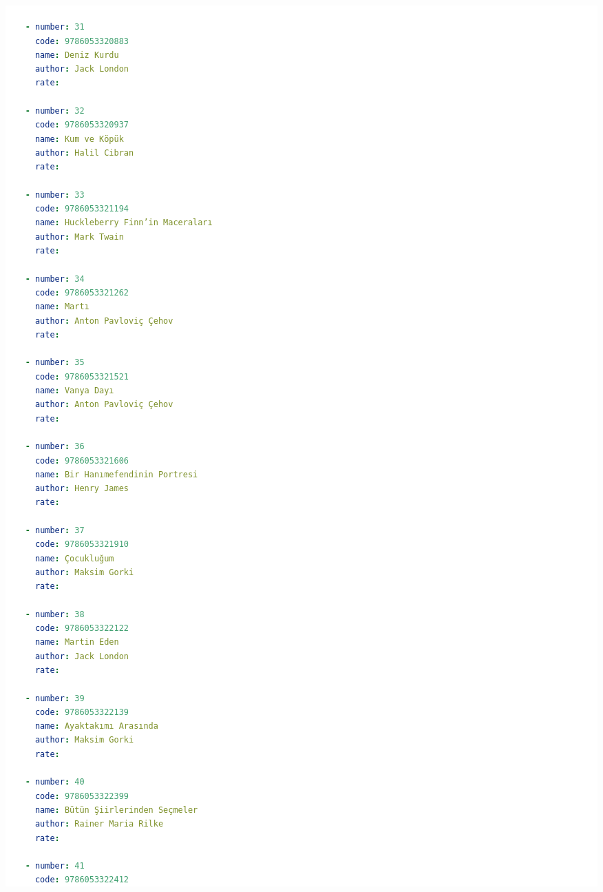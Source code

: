 ```yaml

    - number: 31
      code: 9786053320883
      name: Deniz Kurdu
      author: Jack London
      rate:

    - number: 32
      code: 9786053320937
      name: Kum ve Köpük
      author: Halil Cibran
      rate:

    - number: 33
      code: 9786053321194
      name: Huckleberry Finn’in Maceraları
      author: Mark Twain
      rate:

    - number: 34
      code: 9786053321262
      name: Martı
      author: Anton Pavloviç Çehov
      rate:

    - number: 35
      code: 9786053321521
      name: Vanya Dayı
      author: Anton Pavloviç Çehov
      rate:

    - number: 36
      code: 9786053321606
      name: Bir Hanımefendinin Portresi
      author: Henry James
      rate:

    - number: 37
      code: 9786053321910
      name: Çocukluğum
      author: Maksim Gorki
      rate:

    - number: 38
      code: 9786053322122
      name: Martin Eden
      author: Jack London
      rate:

    - number: 39
      code: 9786053322139
      name: Ayaktakımı Arasında
      author: Maksim Gorki
      rate:

    - number: 40
      code: 9786053322399
      name: Bütün Şiirlerinden Seçmeler
      author: Rainer Maria Rilke
      rate:

    - number: 41
      code: 9786053322412
```